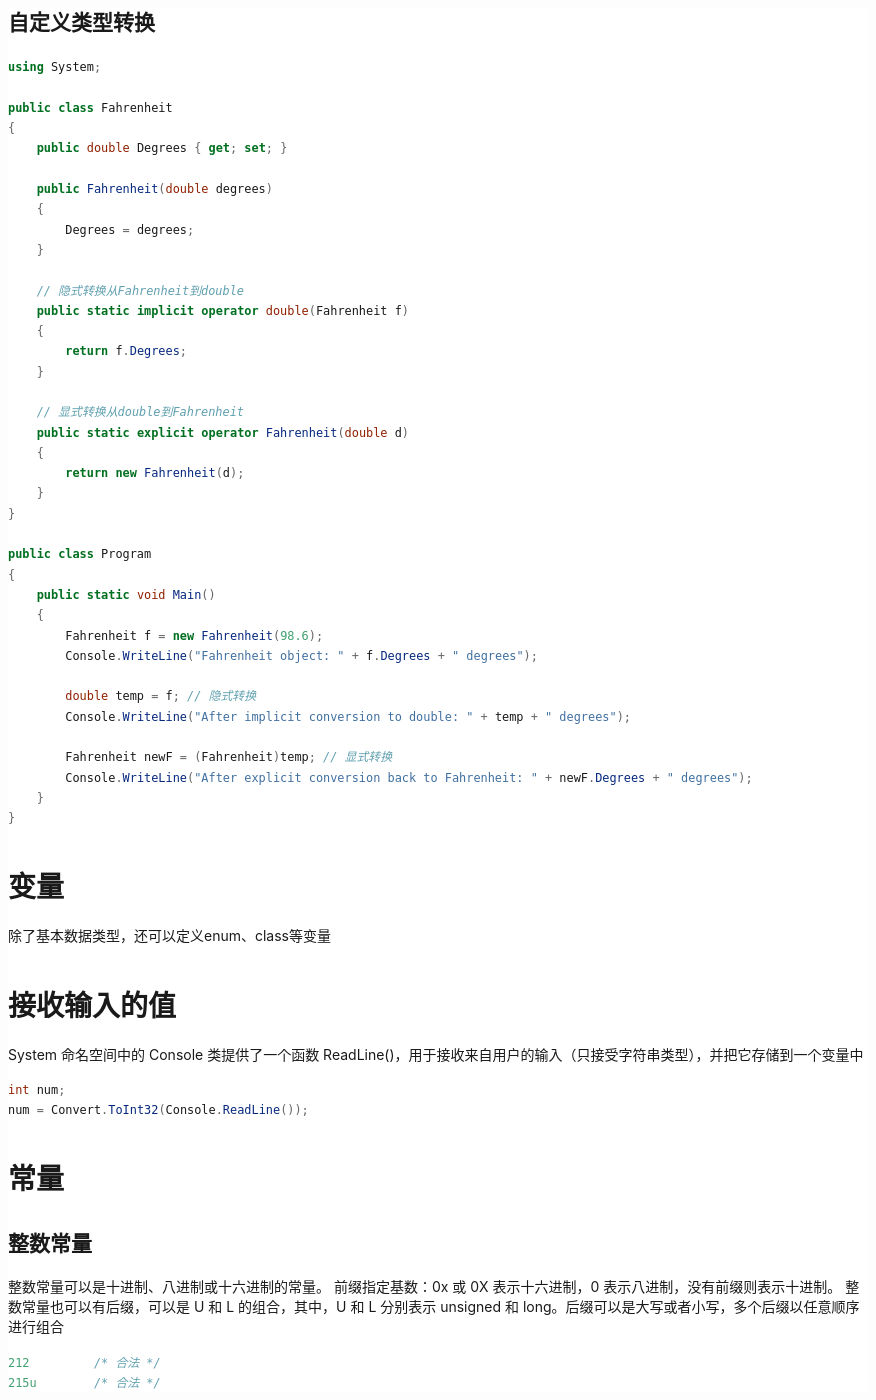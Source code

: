 ## 自定义类型转换
```C#
using System;

public class Fahrenheit
{
    public double Degrees { get; set; }

    public Fahrenheit(double degrees)
    {
        Degrees = degrees;
    }

    // 隐式转换从Fahrenheit到double
    public static implicit operator double(Fahrenheit f)
    {
        return f.Degrees;
    }

    // 显式转换从double到Fahrenheit
    public static explicit operator Fahrenheit(double d)
    {
        return new Fahrenheit(d);
    }
}

public class Program
{
    public static void Main()
    {
        Fahrenheit f = new Fahrenheit(98.6);
        Console.WriteLine("Fahrenheit object: " + f.Degrees + " degrees");

        double temp = f; // 隐式转换
        Console.WriteLine("After implicit conversion to double: " + temp + " degrees");

        Fahrenheit newF = (Fahrenheit)temp; // 显式转换
        Console.WriteLine("After explicit conversion back to Fahrenheit: " + newF.Degrees + " degrees");
    }
}
```
# 变量
除了基本数据类型，还可以定义enum、class等变量
# 接收输入的值
System 命名空间中的 Console 类提供了一个函数 ReadLine()，用于接收来自用户的输入（只接受字符串类型），并把它存储到一个变量中
```C#
int num;
num = Convert.ToInt32(Console.ReadLine());
```
# 常量
## 整数常量
整数常量可以是十进制、八进制或十六进制的常量。
前缀指定基数：0x 或 0X 表示十六进制，0 表示八进制，没有前缀则表示十进制。
整数常量也可以有后缀，可以是 U 和 L 的组合，其中，U 和 L 分别表示 unsigned 和 long。后缀可以是大写或者小写，多个后缀以任意顺序进行组合
```C#
212         /* 合法 */
215u        /* 合法 */
```